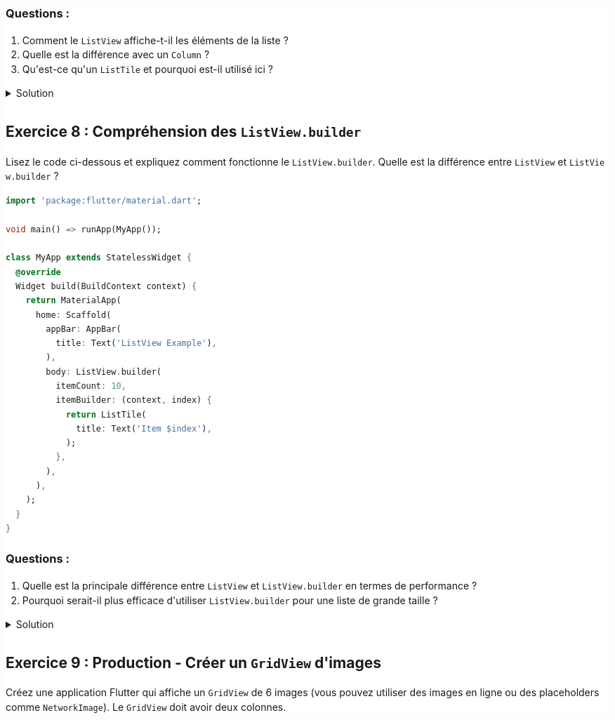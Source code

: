 ### Questions :
1. Comment le `ListView` affiche-t-il les éléments de la liste ? 
2. Quelle est la différence avec un `Column` ?
3. Qu'est-ce qu'un `ListTile` et pourquoi est-il utilisé ici ?

<details><summary>Solution</summary></details>


## Exercice 8 : Compréhension des `ListView.builder`

Lisez le code ci-dessous et expliquez comment fonctionne le `ListView.builder`. Quelle est la différence entre `ListView` et `ListView.builder` ?

```dart
import 'package:flutter/material.dart';

void main() => runApp(MyApp());

class MyApp extends StatelessWidget {
  @override
  Widget build(BuildContext context) {
    return MaterialApp(
      home: Scaffold(
        appBar: AppBar(
          title: Text('ListView Example'),
        ),
        body: ListView.builder(
          itemCount: 10,
          itemBuilder: (context, index) {
            return ListTile(
              title: Text('Item $index'),
            );
          },
        ),
      ),
    );
  }
}
```

### Questions :
1. Quelle est la principale différence entre `ListView` et `ListView.builder` en termes de performance ?
2. Pourquoi serait-il plus efficace d'utiliser `ListView.builder` pour une liste de grande taille ?

<details><summary>Solution</summary></details>


## Exercice 9 : Production - Créer un `GridView` d'images

Créez une application Flutter qui affiche un `GridView` de 6 images (vous pouvez utiliser des images en ligne ou des placeholders comme `NetworkImage`). Le `GridView` doit avoir deux colonnes.
